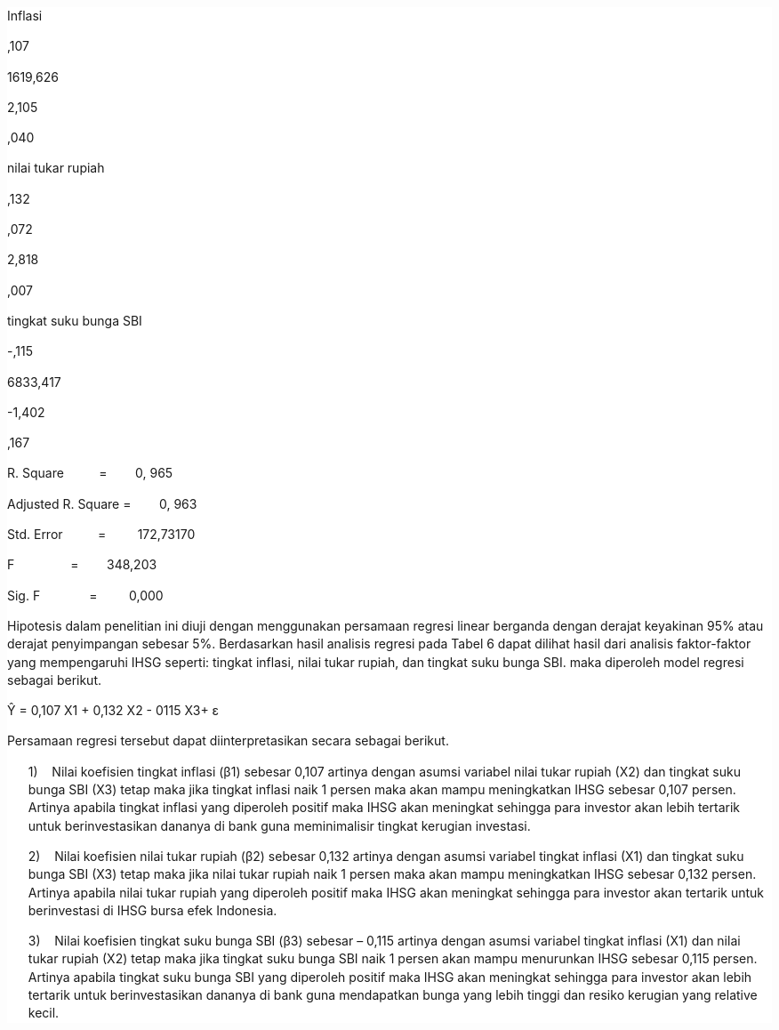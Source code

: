 <p><span class="font10">Inflasi</span></p></td><td style="vertical-align:middle;">
<p><span class="font1">,107</span></p></td><td style="vertical-align:middle;">
<p><span class="font10">1619,626</span></p></td><td style="vertical-align:middle;">
<p><span class="font10">2,105</span></p></td><td style="vertical-align:middle;">
<p><span class="font10">,040</span></p></td></tr>
<tr><td style="vertical-align:bottom;">
<p><span class="font10">nilai tukar rupiah</span></p></td><td style="vertical-align:middle;">
<p><span class="font1">,132</span></p></td><td style="vertical-align:middle;">
<p><span class="font10">,072</span></p></td><td style="vertical-align:middle;">
<p><span class="font10">2,818</span></p></td><td style="vertical-align:middle;">
<p><span class="font10">,007</span></p></td></tr>
<tr><td style="vertical-align:bottom;">
<p><span class="font9">tingkat suku bunga SBI</span></p></td><td style="vertical-align:middle;">
<p><span class="font1">-,115</span></p></td><td style="vertical-align:middle;">
<p><span class="font10">6833,417</span></p></td><td style="vertical-align:middle;">
<p><span class="font10">-1,402</span></p></td><td style="vertical-align:middle;">
<p><span class="font10">,167</span></p></td></tr>
<tr><td colspan="5" style="vertical-align:bottom;">
<p><span class="font10">R. Square &nbsp;&nbsp;&nbsp;&nbsp;&nbsp;&nbsp;&nbsp;&nbsp;&nbsp;= &nbsp;&nbsp;&nbsp;&nbsp;&nbsp;&nbsp;&nbsp;0, 965</span></p>
<p><span class="font10">Adjusted R. Square = &nbsp;&nbsp;&nbsp;&nbsp;&nbsp;&nbsp;&nbsp;0, 963</span></p>
<p><span class="font10">Std. Error &nbsp;&nbsp;&nbsp;&nbsp;&nbsp;&nbsp;&nbsp;&nbsp;&nbsp;= &nbsp;&nbsp;&nbsp;&nbsp;&nbsp;&nbsp;&nbsp;&nbsp;172,73170</span></p>
<p><span class="font10">F &nbsp;&nbsp;&nbsp;&nbsp;&nbsp;&nbsp;&nbsp;&nbsp;&nbsp;&nbsp;&nbsp;&nbsp;&nbsp;&nbsp;&nbsp;= &nbsp;&nbsp;&nbsp;&nbsp;&nbsp;&nbsp;&nbsp;348,203</span></p>
<p><span class="font10">Sig. F &nbsp;&nbsp;&nbsp;&nbsp;&nbsp;&nbsp;&nbsp;&nbsp;&nbsp;&nbsp;&nbsp;&nbsp;&nbsp;= &nbsp;&nbsp;&nbsp;&nbsp;&nbsp;&nbsp;&nbsp;&nbsp;0,000</span></p></td></tr>
</table>
<p><span class="font10">Hipotesis dalam penelitian ini diuji dengan menggunakan persamaan regresi linear berganda dengan derajat keyakinan 95% atau derajat penyimpangan sebesar 5%. Berdasarkan hasil analisis regresi pada Tabel 6 dapat dilihat hasil dari analisis faktor-faktor yang mempengaruhi IHSG seperti: tingkat inflasi, nilai tukar rupiah, dan tingkat suku bunga SBI. maka diperoleh model regresi sebagai berikut.</span></p>
<p><span class="font10">Ŷ = 0,107 X</span><span class="font6">1 </span><span class="font10">+ 0,132 X</span><span class="font6">2 </span><span class="font10">- 0115 X</span><span class="font6">3</span><span class="font10">+ ε</span></p>
<p><span class="font10">Persamaan regresi tersebut dapat diinterpretasikan secara sebagai berikut.</span></p>
<ul style="list-style:none;"><li>
<p><span class="font10">1) &nbsp;&nbsp;&nbsp;Nilai koefisien tingkat inflasi (β</span><span class="font5">1</span><span class="font10">) sebesar 0,107 artinya dengan asumsi variabel nilai tukar rupiah (X</span><span class="font5">2</span><span class="font10">) dan tingkat suku bunga SBI (X</span><span class="font5">3</span><span class="font10">) tetap maka jika tingkat inflasi naik 1 persen maka akan mampu meningkatkan IHSG sebesar 0,107 persen. Artinya apabila tingkat inflasi yang diperoleh positif maka IHSG akan meningkat sehingga para investor akan lebih tertarik untuk berinvestasikan dananya di bank guna meminimalisir tingkat kerugian investasi.</span></p></li>
<li>
<p><span class="font10">2) &nbsp;&nbsp;&nbsp;Nilai koefisien nilai tukar rupiah (β</span><span class="font5">2</span><span class="font10">) sebesar 0,132 artinya dengan asumsi variabel tingkat inflasi (X</span><span class="font5">1</span><span class="font10">) dan tingkat suku bunga SBI (X</span><span class="font5">3</span><span class="font10">) tetap maka jika nilai tukar rupiah naik 1 persen maka akan mampu meningkatkan IHSG sebesar 0,132 persen. Artinya apabila nilai tukar rupiah yang diperoleh positif maka IHSG akan meningkat sehingga para investor akan tertarik untuk berinvestasi di IHSG bursa efek Indonesia.</span></p></li>
<li>
<p><span class="font10">3) &nbsp;&nbsp;&nbsp;Nilai koefisien tingkat suku bunga SBI (β</span><span class="font5">3</span><span class="font10">) sebesar – 0,115 artinya dengan asumsi variabel tingkat inflasi (X</span><span class="font5">1</span><span class="font10">) dan nilai tukar rupiah (X</span><span class="font5">2</span><span class="font10">) tetap maka jika tingkat suku bunga SBI naik 1 persen akan mampu menurunkan IHSG sebesar 0,115 persen. Artinya apabila tingkat suku bunga SBI yang diperoleh positif maka IHSG akan meningkat sehingga para investor akan lebih tertarik untuk berinvestasikan dananya di bank guna mendapatkan bunga yang lebih tinggi dan resiko kerugian yang relative kecil.</span></p></li></ul>